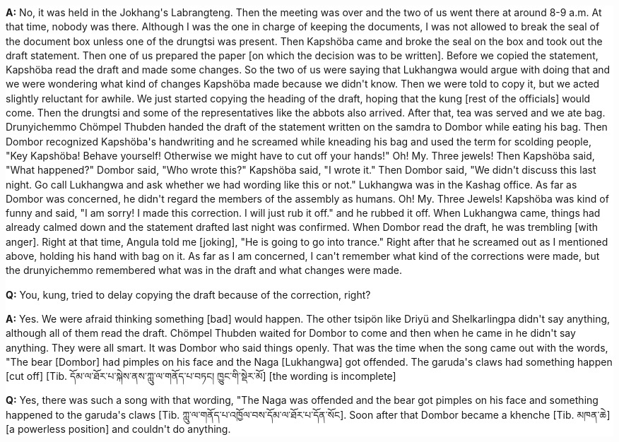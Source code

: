 **A:**  No, it was held in the <span class="tooltip" data-text="[tib. ཇོ་ཁང] A most famous temple in Lhasa that houses a holy statue of the Buddha. It is often used to mean the Tsuglagang Temple of which it is a part.">Jokhang</span>'s Labrangteng. Then the meeting was over and the two of us went there at around 8-9 a.m. At that time, nobody was there. Although I was the one in charge of keeping the documents, I was not allowed to break the seal of the document box unless one of the <span class="tooltip" data-text="[tib. དྲུང་རྩིས] The drunyichemmo and the tsipön.">drungtsi</span> was present. Then <span class="tooltip" data-text="[tib. ཀ་ཤོད་པ] A famous Tibetan aristocrat who was involved in many important political intrigues.">Kapshöba</span> came and broke the seal on the box and took out the draft statement. Then one of us prepared the paper [on which the decision was to be written]. Before we copied the statement, Kapshöba read the draft and made some changes. So the two of us were saying that <span class="tooltip" data-text="[tib. ཀླུ་ཁང་བ] The family name of a famous aristocratic lay official who was one of the two Sitsab in 1950-52.">Lukhangwa</span> would argue with doing that and we were wondering what kind of changes Kapshöba made because we didn't know. Then we were told to copy it, but we acted slightly reluctant for awhile. We just started copying the heading of the draft, hoping that the kung [rest of the officials] would come. Then the drungtsi and some of the representatives like the abbots also arrived. After that, tea was served and we ate bag. Drunyichemmo Chömpel Thubden handed the draft of the statement written on the samdra to <span class="tooltip" data-text="[tib. གདོང་པོར] The name of an aristocratic family. The family was also known as Tashi Lingpa [tib. བཀྲིས་གླིང་པ].">Dombor</span> while eating his bag. Then Dombor recognized Kapshöba's handwriting and he screamed while kneading his bag and used the term for scolding people, "Key Kapshöba! Behave yourself! Otherwise we might have to cut off your hands!" Oh! My. Three jewels! Then Kapshöba said, "What happened?" Dombor said, "Who wrote this?" Kapshöba said, "I wrote it." Then Dombor said, "We didn't discuss this last night. Go call Lukhangwa and ask whether we had wording like this or not." Lukhangwa was in the Kashag office. As far as Dombor was concerned, he didn't regard the members of the assembly as humans. Oh! My. Three Jewels! Kapshöba was kind of funny and said, "I am sorry! I made this correction. I will just rub it off." and he rubbed it off. When Lukhangwa came, things had already calmed down and the statement drafted last night was confirmed. When Dombor read the draft, he was trembling [with anger]. Right at that time, Angula told me [joking], "He is going to go into trance." Right after that he screamed out as I mentioned above, holding his hand with bag on it. As far as I am concerned, I can't remember what kind of the corrections were made, but the <span class="tooltip" data-text="[tib. དྲུང་ཡིག་ཆེན་མོ] The title of the four heads of the Yigtsang Office (Ecclesiastics Office).">drunyichemmo</span> remembered what was in the draft and what changes were made.   

**Q:**  You, kung, tried to delay copying the draft because of the correction, right?   

**A:**  Yes. We were afraid thinking something [bad] would happen. The other tsipön like Driyü and Shelkarlingpa didn't say anything, although all of them read the draft. Chömpel Thubden waited for <span class="tooltip" data-text="[tib. གདོང་པོར] The name of an aristocratic family. The family was also known as Tashi Lingpa [tib. བཀྲིས་གླིང་པ].">Dombor</span> to come and then when he came in he didn't say anything. They were all smart. It was Dombor who said things openly. That was the time when the song came out with the words, "The bear [Dombor] had pimples on his face and the Naga [Lukhangwa] got offended. The garuda's claws had something happen [cut off] [Tib. དོམ་ལ་ཐོར་པ་སྐེས་ནས་ཀླུ་ལ་གནོད་པ་བཏང། ཁྱུང་གི་སྡེར་མོ] [the wording is incomplete]   

**Q:**  Yes, there was such a song with that wording, "The Naga was offended and the bear got pimples on his face and something happened to the garuda's claws [Tib. ཀླུ་ལ་གནོད་པ་འཁྱོལ་བས་དོམ་ལ་ཐོར་པ་དོན་སོང]. Soon after that <span class="tooltip" data-text="[tib. གདོང་པོར] The name of an aristocratic family. The family was also known as Tashi Lingpa [tib. བཀྲིས་གླིང་པ].">Dombor</span> became a <span class="tooltip" data-text="[tib. མཁན་ཆེ] A high monk official of the third rank in the traditional Tibetan government.">khenche</span> [Tib. མཁན་ཆེ] [a powerless position] and couldn't do anything.   
